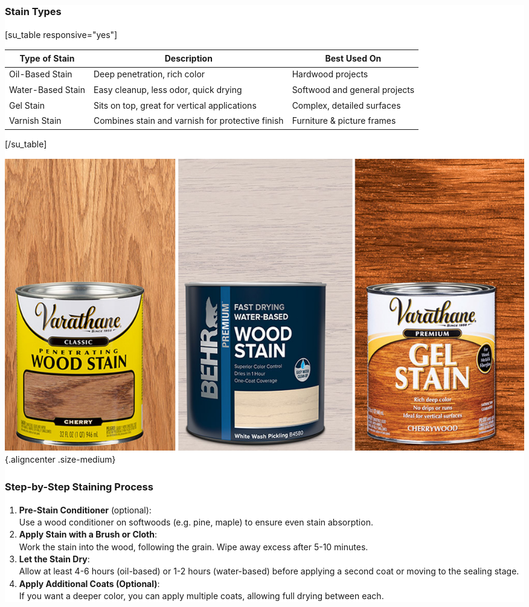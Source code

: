 ### Stain Types

[su_table responsive="yes"]

| **Type of Stain**     | **Description**                                  | **Best Used On**              |
|-----------------------|--------------------------------------------------|-------------------------------|
| Oil-Based Stain       | Deep penetration, rich color                     | Hardwood projects             |
| Water-Based Stain     | Easy cleanup, less odor, quick drying            | Softwood and general projects |
| Gel Stain             | Sits on top, great for vertical applications     | Complex, detailed surfaces    |
| Varnish Stain         | Combines stain and varnish for protective finish | Furniture & picture frames    |

[/su_table]

![](/_images/_longmill/_assembly/_sandfinish/lm_sf_stain-types.jpg "In this image you can see an oil based stain on the left, water in the middle and gel on the right"){.aligncenter .size-medium}

### Step-by-Step Staining Process

1. **Pre-Stain Conditioner** (optional):  
Use a wood conditioner on softwoods (e.g. pine, maple) to ensure even stain absorption.
1. **Apply Stain with a Brush or Cloth**:  
Work the stain into the wood, following the grain. Wipe away excess after 5-10 minutes.
1. **Let the Stain Dry**:  
Allow at least 4-6 hours (oil-based) or 1-2 hours (water-based) before applying a second coat or moving to the sealing stage.
1. **Apply Additional Coats (Optional)**:  
If you want a deeper color, you can apply multiple coats, allowing full drying between each.
